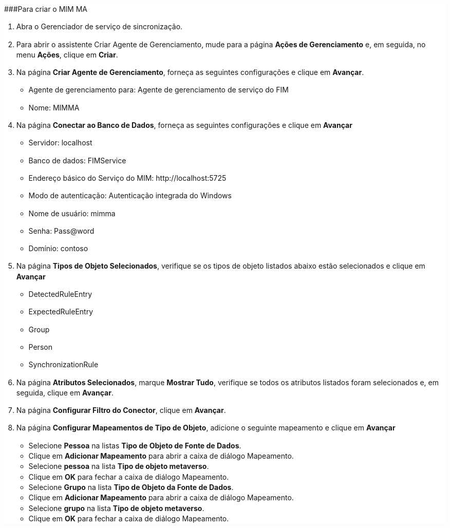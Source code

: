 ###Para criar o MIM MA
<a id="to-create-the-mim-ma" class="xliff"></a>

1.  Abra o Gerenciador de serviço de sincronização.

2.  Para abrir o assistente Criar Agente de Gerenciamento, mude para a página **Ações de Gerenciamento** e, em seguida, no menu **Ações**, clique em **Criar**.

3.  Na página **Criar Agente de Gerenciamento**, forneça as seguintes configurações e clique em **Avançar**.

    -   Agente de gerenciamento para: Agente de gerenciamento de serviço do FIM

    -   Nome: MIMMA

4.  Na página **Conectar ao Banco de Dados**, forneça as seguintes configurações e clique em **Avançar**

    -   Servidor: localhost

    -   Banco de dados: FIMService

    -   Endereço básico do Serviço do MIM: http://localhost:5725

    -   Modo de autenticação: Autenticação integrada do Windows

    -   Nome de usuário: mimma

    -   Senha: Pass@word

    -   Domínio: contoso

5.  Na página **Tipos de Objeto Selecionados**, verifique se os tipos de objeto listados abaixo estão selecionados e clique em **Avançar**

    -   DetectedRuleEntry

    -   ExpectedRuleEntry

    -   Group

    -   Person

    -   SynchronizationRule

6.  Na página **Atributos Selecionados**, marque **Mostrar Tudo**, verifique se todos os atributos listados foram selecionados e, em seguida, clique em **Avançar**.

7.  Na página **Configurar Filtro do Conector**, clique em **Avançar**.

8.  Na página **Configurar Mapeamentos de Tipo de Objeto**, adicione o seguinte mapeamento e clique em **Avançar**

    - Selecione **Pessoa** na listas **Tipo de Objeto de Fonte de Dados**.
    - Clique em **Adicionar Mapeamento** para abrir a caixa de diálogo Mapeamento.
    - Selecione **pessoa** na lista **Tipo de objeto metaverso**.
    - Clique em **OK** para fechar a caixa de diálogo Mapeamento.
    - Selecione **Grupo** na lista **Tipo de Objeto da Fonte de Dados**.
    - Clique em **Adicionar Mapeamento** para abrir a caixa de diálogo Mapeamento.
    - Selecione **grupo** na lista **Tipo de objeto metaverso**.
    - Clique em **OK** para fechar a caixa de diálogo Mapeamento.
